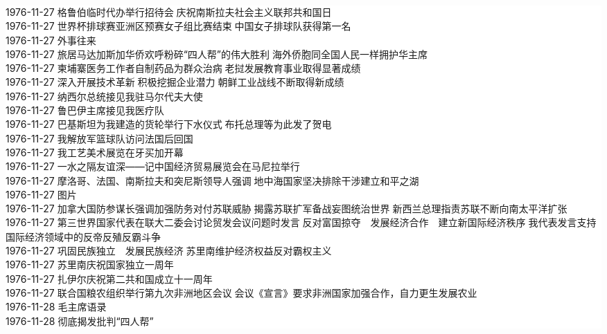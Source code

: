 1976-11-27 格鲁伯临时代办举行招待会  庆祝南斯拉夫社会主义联邦共和国日  
1976-11-27 世界杯排球赛亚洲区预赛女子组比赛结束  中国女子排球队获得第一名  
1976-11-27 外事往来  
1976-11-27 旅居马达加斯加华侨欢呼粉碎“四人帮”的伟大胜利  海外侨胞同全国人民一样拥护华主席  
1976-11-27 柬埔寨医务工作者自制药品为群众治病  老挝发展教育事业取得显著成绩  
1976-11-27 深入开展技术革新  积极挖掘企业潜力  朝鲜工业战线不断取得新成绩  
1976-11-27 纳西尔总统接见我驻马尔代夫大使  
1976-11-27 鲁巴伊主席接见我医疗队  
1976-11-27 巴基斯坦为我建造的货轮举行下水仪式  布托总理等为此发了贺电  
1976-11-27 我解放军篮球队访问法国后回国  
1976-11-27 我工艺美术展览在牙买加开幕  
1976-11-27 一水之隔友谊深——记中国经济贸易展览会在马尼拉举行  
1976-11-27 摩洛哥、法国、南斯拉夫和突尼斯领导人强调  地中海国家坚决排除干涉建立和平之湖  
1976-11-27 图片  
1976-11-27 加拿大国防参谋长强调加强防务对付苏联威胁  揭露苏联扩军备战妄图统治世界  新西兰总理指责苏联不断向南太平洋扩张  
1976-11-27 第三世界国家代表在联大二委会讨论贸发会议问题时发言  反对富国掠夺　发展经济合作　建立新国际经济秩序  我代表发言支持国际经济领域中的反帝反殖反霸斗争  
1976-11-27 巩固民族独立　发展民族经济  苏里南维护经济权益反对霸权主义  
1976-11-27 苏里南庆祝国家独立一周年  
1976-11-27 扎伊尔庆祝第二共和国成立十一周年  
1976-11-27 联合国粮农组织举行第九次非洲地区会议  会议《宣言》要求非洲国家加强合作，自力更生发展农业  
1976-11-28 毛主席语录  
1976-11-28 彻底揭发批判“四人帮”  
